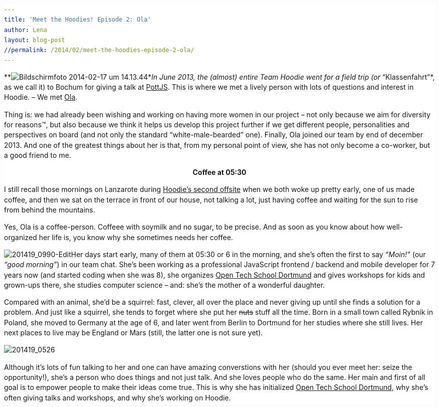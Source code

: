 ```yaml
---
title: 'Meet the Hoodies! Episode 2: Ola'
author: Lena
layout: blog-post
//permalink: /2014/02/meet-the-hoodies-episode-2-ola/
---
```

**<img class="alignright" alt="Bildschirmfoto 2014-02-17 um 14.13.44" src="http://blog.hood.ie/wp-content/uploads/2014/02/Bildschirmfoto-2014-02-17-um-14.13.44.png" width="320" height="252" />**In June 2013, the (almost) entire Team Hoodie went for a field trip (or* &#8220;Klassenfahrt&#8221;*, as we call it) to Bochum for giving a talk at [PottJS][1]. This is where we met a lively person with lots of questions and interest in Hoodie. – We met [Ola][2].

Thing is: we had already been wishing and working on having more women in our project &#8211; not only because we aim for diversity for reasons™, but also because we think it helps us develop this project further if we get different people, personalities and perspectives on board (and not only the standard &#8220;white-male-bearded&#8221; one). Finally, Ola joined our team by end of december 2013. And one of the greatest things about her is that, from my personal point of view, she has not only become a co-worker, but a good friend to me.

<p style="text-align: center;">
  <strong>Coffee at 05:30</strong>
</p>

I still recall those mornings on Lanzarote during [Hoodie&#8217;s second offsite][3] when we both woke up pretty early, one of us made coffee, and then we sat on the terrace in front of our house, not talking a lot, just having coffee and waiting for the sun to rise from behind the mountains.

<p dir="ltr">
  Yes, Ola is a coffee-person. Coffeee with soymilk and no sugar, to be precise. And as soon as you know about how well-organized her life is, you know why she sometimes needs her coffee. 
</p>

<p dir="ltr">
  <img class="alignright" alt="201419_0990-Edit" src="http://blog.hood.ie/wp-content/uploads/2014/02/201419_0990-Edit-470x470.jpg" width="320" height="320" />Her days start early, many of them at 05:30 or 6 in the morning, and she&#8217;s often the first to say <em>&#8220;Moin!&#8221;</em> (our <em>&#8220;good morning&#8221;</em>) in our team chat. She&#8217;s been working as a professional JavaScript frontend / backend and mobile developer for 7 years now (and started coding when she was 8), she organizes <a href="http://twitter.com/OTS_do">Open Tech School Dortmund</a> and gives workshops for kids and grown-ups there, she studies computer science – and: she&#8217;s the mother of a wonderful daughter.
</p>

<p dir="ltr">
  Compared with an animal, she&#8217;d be a squirrel: fast, clever, all over the place and never giving up until she finds a solution for a problem. And just like a squirrel, she tends to forget where she put her <del>nuts</del> stuff all the time. Born in a small town called Rybnik in Poland, she moved to Germany at the age of 6, and later went from Berlin to Dortmund for her studies where she still lives. Her next places to live may be England or Mars (still, the latter one is not sure yet).
</p>

<p dir="ltr">
  <img alt="201419_0526" src="http://blog.hood.ie/wp-content/uploads/2014/02/201419_05261-704x470.jpg" width="704" height="470" />
</p>

<p dir="ltr">
  Although it&#8217;s lots of fun talking to her and one can have amazing converstions with her (should you ever meet her: seize the opportunity!), she&#8217;s a person who does things and not just talk. And she loves people who do the same. Her main and first of all goal is to empower people to make their ideas come true. This is why she has initialized <a href="http://www.meetup.com/opentechschool-dortmund">Open Tech School Dortmund</a>, why she&#8217;s often giving talks and workshops, and why she&#8217;s working on Hoodie.
</p>


 [1]: http://pottjs.de/
 [2]: http://twitter.com/misprintedtype
 [3]: http://blog.hood.ie/2014/02/here-comes-the-sun-here-comes-the-hoodies-hoodie-offsite-2/
 [4]: http://twitter.com/OTS_DO
 [5]: http://twitter.com/OpenTechSchool
 [6]: http://twitter.com/elmarburke
 [7]: http://twitter.com/snnd
 [8]: https://www.youtube.com/watch?v=A853EOHSetM
 [9]: https://www.youtube.com/watch?v=KK7oPv1BWdQ
 [10]: http://addyosmani.com/blog/
 [11]: http://lea.verou.me/
 [12]: http://www.adafruit.com/blog/
 [13]: http://alistapart.com/
 [14]: http://fuckyouverymuch.dk/
 [15]: http://html5doctor.com/
 [16]: http://net.tutsplus.com/
 [17]: https://blog.mozilla.org/
 [18]: http://thecodinglove.com
 [19]: http://thecodinglove.com/post/70192288837/when-i-try-to-code-something-in-c
 [20]: http://knowyourmeme.com/memes/the-cake-is-a-lie